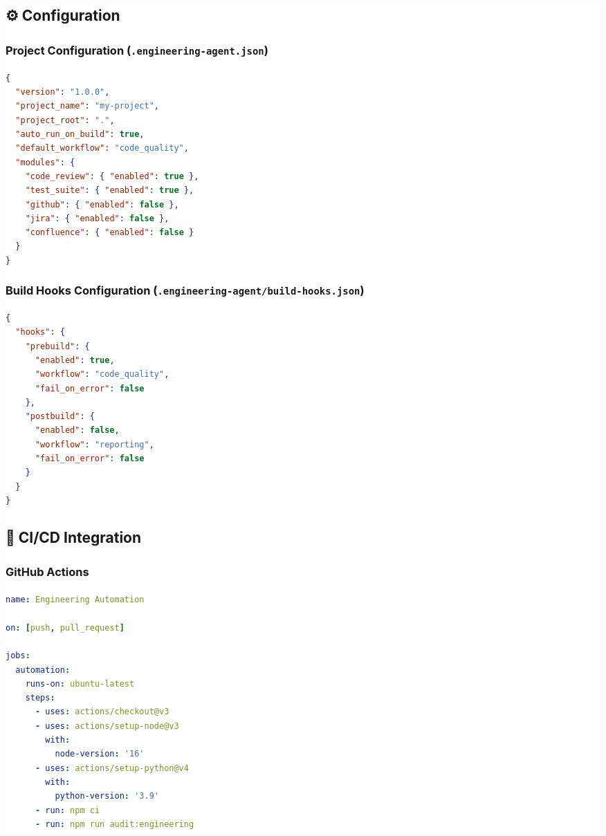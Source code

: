 ## ⚙️ Configuration

### Project Configuration (`.engineering-agent.json`)

```json
{
  "version": "1.0.0",
  "project_name": "my-project",
  "project_root": ".",
  "auto_run_on_build": true,
  "default_workflow": "code_quality",
  "modules": {
    "code_review": { "enabled": true },
    "test_suite": { "enabled": true },
    "github": { "enabled": false },
    "jira": { "enabled": false },
    "confluence": { "enabled": false }
  }
}
```

### Build Hooks Configuration (`.engineering-agent/build-hooks.json`)

```json
{
  "hooks": {
    "prebuild": {
      "enabled": true,
      "workflow": "code_quality",
      "fail_on_error": false
    },
    "postbuild": {
      "enabled": false,
      "workflow": "reporting",
      "fail_on_error": false
    }
  }
}
```

## 🔌 CI/CD Integration

### GitHub Actions

```yaml
name: Engineering Automation

on: [push, pull_request]

jobs:
  automation:
    runs-on: ubuntu-latest
    steps:
      - uses: actions/checkout@v3
      - uses: actions/setup-node@v3
        with:
          node-version: '16'
      - uses: actions/setup-python@v4
        with:
          python-version: '3.9'
      - run: npm ci
      - run: npm run audit:engineering
```